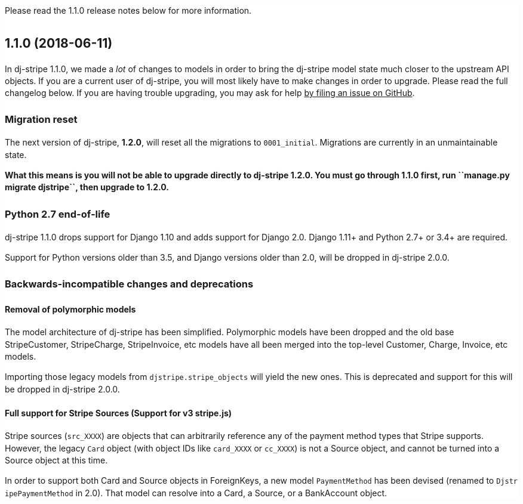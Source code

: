 Please read the 1.1.0 release notes below for more information.

## 1.1.0 (2018-06-11)

In dj-stripe 1.1.0, we made a _lot_ of changes to models in order to
bring the dj-stripe model state much closer to the upstream API objects.
If you are a current user of dj-stripe, you will most likely have to
make changes in order to upgrade. Please read the full changelog below.
If you are having trouble upgrading, you may ask for help [by filing an
issue on GitHub](https://github.com/dj-stripe/dj-stripe/issues).

### Migration reset

The next version of dj-stripe, **1.2.0**, will reset all the migrations
to `0001_initial`. Migrations are currently in an unmaintainable state.

**What this means is you will not be able to upgrade directly to
dj-stripe 1.2.0. You must go through 1.1.0 first, run \`\`manage.py
migrate djstripe\`\`, then upgrade to 1.2.0.**

### Python 2.7 end-of-life

dj-stripe 1.1.0 drops support for Django 1.10 and adds support for
Django 2.0. Django 1.11+ and Python 2.7+ or 3.4+ are required.

Support for Python versions older than 3.5, and Django versions older
than 2.0, will be dropped in dj-stripe 2.0.0.

### Backwards-incompatible changes and deprecations

#### Removal of polymorphic models

The model architecture of dj-stripe has been simplified. Polymorphic
models have been dropped and the old base StripeCustomer, StripeCharge,
StripeInvoice, etc models have all been merged into the top-level
Customer, Charge, Invoice, etc models.

Importing those legacy models from `djstripe.stripe_objects` will yield
the new ones. This is deprecated and support for this will be dropped in
dj-stripe 2.0.0.

#### Full support for Stripe Sources (Support for v3 stripe.js)

Stripe sources (`src_XXXX`) are objects that can arbitrarily reference
any of the payment method types that Stripe supports. However, the
legacy `Card` object (with object IDs like `card_XXXX` or `cc_XXXX`) is
not a Source object, and cannot be turned into a Source object at this
time.

In order to support both Card and Source objects in ForeignKeys, a new
model `PaymentMethod` has been devised (renamed to
`DjstripePaymentMethod` in 2.0). That model can resolve into a Card, a
Source, or a BankAccount object.
